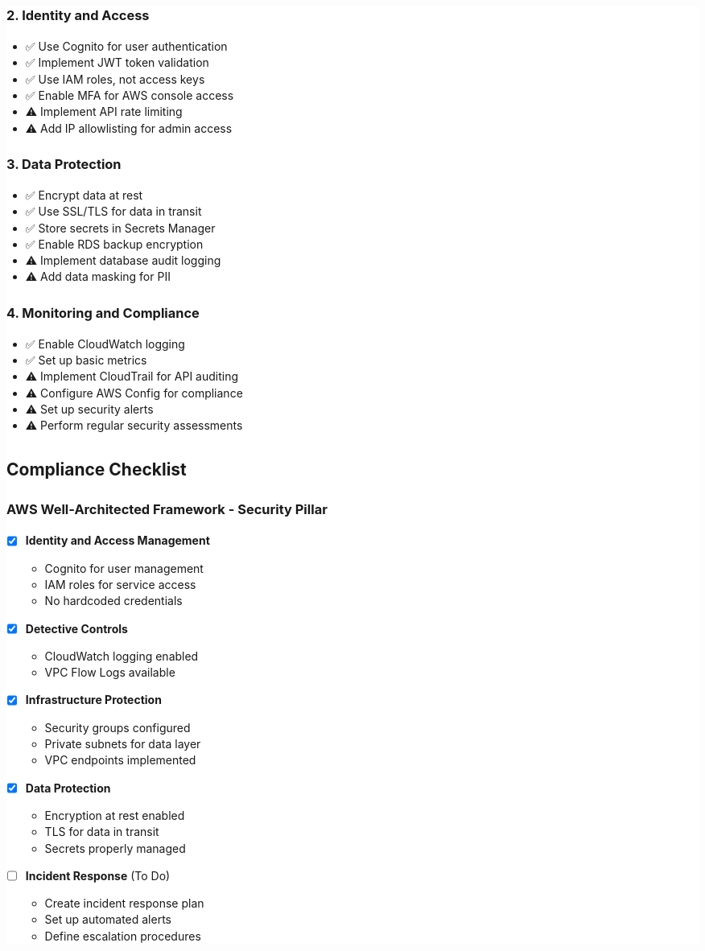 ### 2. Identity and Access

- ✅ Use Cognito for user authentication
- ✅ Implement JWT token validation
- ✅ Use IAM roles, not access keys
- ✅ Enable MFA for AWS console access
- ⚠️ Implement API rate limiting
- ⚠️ Add IP allowlisting for admin access

### 3. Data Protection

- ✅ Encrypt data at rest
- ✅ Use SSL/TLS for data in transit
- ✅ Store secrets in Secrets Manager
- ✅ Enable RDS backup encryption
- ⚠️ Implement database audit logging
- ⚠️ Add data masking for PII

### 4. Monitoring and Compliance

- ✅ Enable CloudWatch logging
- ✅ Set up basic metrics
- ⚠️ Implement CloudTrail for API auditing
- ⚠️ Configure AWS Config for compliance
- ⚠️ Set up security alerts
- ⚠️ Perform regular security assessments

## Compliance Checklist

### AWS Well-Architected Framework - Security Pillar

- [x] **Identity and Access Management**
  - Cognito for user management
  - IAM roles for service access
  - No hardcoded credentials

- [x] **Detective Controls**
  - CloudWatch logging enabled
  - VPC Flow Logs available

- [x] **Infrastructure Protection**
  - Security groups configured
  - Private subnets for data layer
  - VPC endpoints implemented

- [x] **Data Protection**
  - Encryption at rest enabled
  - TLS for data in transit
  - Secrets properly managed

- [ ] **Incident Response** (To Do)
  - Create incident response plan
  - Set up automated alerts
  - Define escalation procedures
